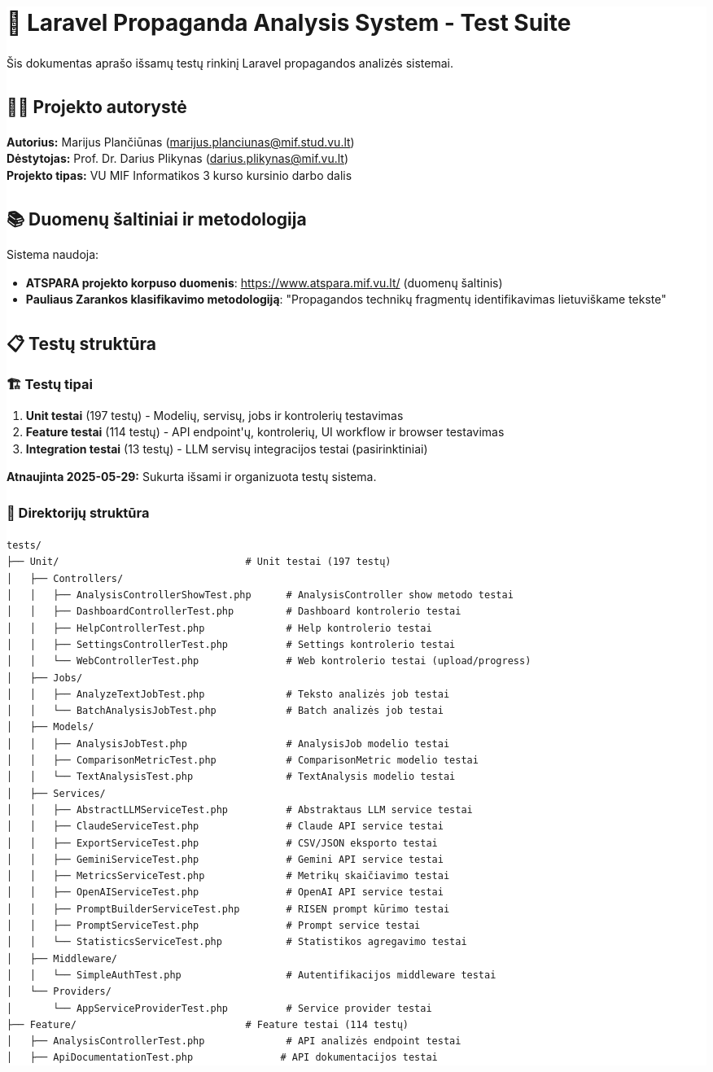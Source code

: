 # 🧪 Laravel Propaganda Analysis System - Test Suite

Šis dokumentas aprašo išsamų testų rinkinį Laravel propagandos analizės sistemai.

## 👨‍🎓 Projekto autorystė

**Autorius:** Marijus Plančiūnas (marijus.planciunas@mif.stud.vu.lt)  
**Dėstytojas:** Prof. Dr. Darius Plikynas (darius.plikynas@mif.vu.lt)  
**Projekto tipas:** VU MIF Informatikos 3 kurso kursinio darbo dalis

## 📚 Duomenų šaltiniai ir metodologija

Sistema naudoja:
- **ATSPARA projekto korpuso duomenis**: https://www.atspara.mif.vu.lt/ (duomenų šaltinis)
- **Pauliaus Zarankos klasifikavimo metodologiją**: "Propagandos technikų fragmentų identifikavimas lietuviškame tekste"

## 📋 Testų struktūra

### 🏗️ Testų tipai

1. **Unit testai** (197 testų) - Modelių, servisų, jobs ir kontrolerių testavimas
2. **Feature testai** (114 testų) - API endpoint'ų, kontrolerių, UI workflow ir browser testavimas  
3. **Integration testai** (13 testų) - LLM servisų integracijos testai (pasirinktiniai)

**Atnaujinta 2025-05-29:** Sukurta išsami ir organizuota testų sistema.

### 📁 Direktorijų struktūra

```
tests/
├── Unit/                                # Unit testai (197 testų)
│   ├── Controllers/
│   │   ├── AnalysisControllerShowTest.php      # AnalysisController show metodo testai
│   │   ├── DashboardControllerTest.php         # Dashboard kontrolerio testai  
│   │   ├── HelpControllerTest.php              # Help kontrolerio testai
│   │   ├── SettingsControllerTest.php          # Settings kontrolerio testai
│   │   └── WebControllerTest.php               # Web kontrolerio testai (upload/progress)
│   ├── Jobs/
│   │   ├── AnalyzeTextJobTest.php              # Teksto analizės job testai
│   │   └── BatchAnalysisJobTest.php            # Batch analizės job testai
│   ├── Models/
│   │   ├── AnalysisJobTest.php                 # AnalysisJob modelio testai
│   │   ├── ComparisonMetricTest.php            # ComparisonMetric modelio testai
│   │   └── TextAnalysisTest.php                # TextAnalysis modelio testai
│   ├── Services/
│   │   ├── AbstractLLMServiceTest.php          # Abstraktaus LLM service testai
│   │   ├── ClaudeServiceTest.php               # Claude API service testai
│   │   ├── ExportServiceTest.php               # CSV/JSON eksporto testai
│   │   ├── GeminiServiceTest.php               # Gemini API service testai
│   │   ├── MetricsServiceTest.php              # Metrikų skaičiavimo testai
│   │   ├── OpenAIServiceTest.php               # OpenAI API service testai
│   │   ├── PromptBuilderServiceTest.php        # RISEN prompt kūrimo testai
│   │   ├── PromptServiceTest.php               # Prompt service testai
│   │   └── StatisticsServiceTest.php           # Statistikos agregavimo testai
│   ├── Middleware/
│   │   └── SimpleAuthTest.php                  # Autentifikacijos middleware testai
│   └── Providers/
│       └── AppServiceProviderTest.php          # Service provider testai
├── Feature/                             # Feature testai (114 testų)
│   ├── AnalysisControllerTest.php              # API analizės endpoint testai
│   ├── ApiDocumentationTest.php               # API dokumentacijos testai
```